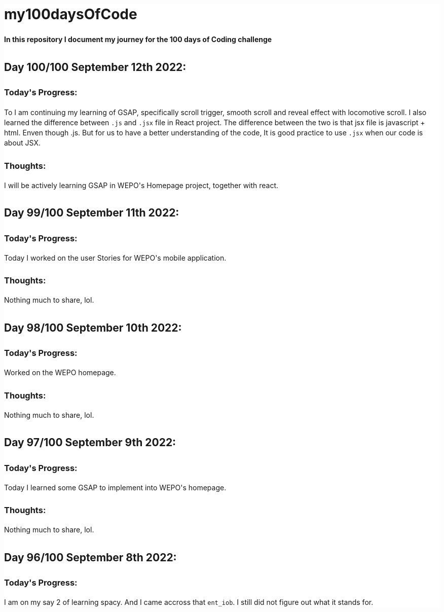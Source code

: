 # my100daysOfCode
<h4> In this repository I document my journey for the 100 days of Coding challenge</h4>

## Day 100/100 September 12th 2022:
### **Today's Progress**:

To I am continuing my learning of GSAP, specifically scroll trigger, smooth scroll and reveal effect with locomotive scroll.
I also learned the difference between ```.js``` and ```.jsx``` file in React project. The difference between the two is that jsx file is javascript + html. Enven though .js. But for us to have a better understanding of the code, It is good practice to use ```.jsx``` when our code is about JSX.

### **Thoughts**:

I will be actively learning GSAP in WEPO's Homepage project, together with react.
## Day 99/100 September 11th 2022:
### **Today's Progress**:

Today I worked on the user Stories for WEPO's mobile application.

### **Thoughts**: 

Nothing much to share, lol.

## Day 98/100 September 10th 2022:
### **Today's Progress**:

Worked on the WEPO homepage.

### **Thoughts**: 
Nothing much to share, lol.

## Day 97/100 September 9th 2022:
### **Today's Progress**:
Today I learned some GSAP to implement into WEPO's homepage.

### **Thoughts**: 
Nothing much to share, lol.

## Day 96/100 September 8th 2022:

### **Today's Progress**:

I am on my say 2 of learning spacy. And I came accross that ```ent_iob```. I still did not figure out what  it stands for.

